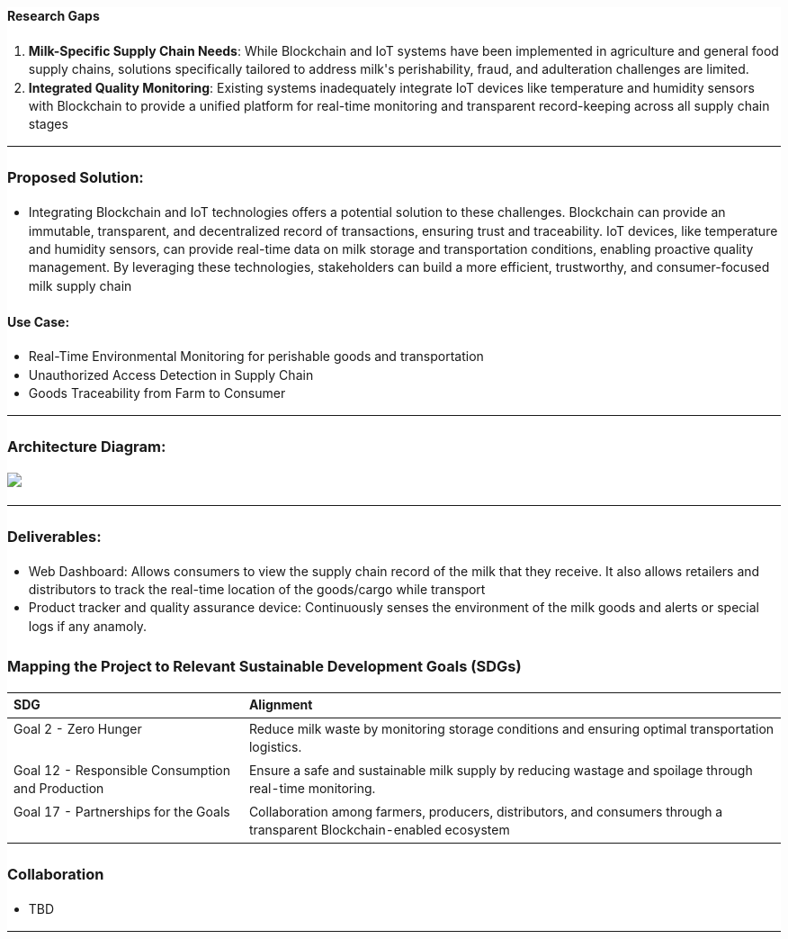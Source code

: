 #### Research Gaps  
1. **Milk-Specific Supply Chain Needs**: While Blockchain and IoT systems have been implemented in agriculture and general food supply chains, solutions specifically tailored to address milk's perishability, fraud, and adulteration challenges are limited.
2. **Integrated Quality Monitoring**: Existing systems inadequately integrate IoT devices like temperature and humidity sensors with Blockchain to provide a unified platform for real-time monitoring and transparent record-keeping across all supply chain stages
---

### Proposed Solution: 

- Integrating Blockchain and IoT technologies offers a potential solution to these challenges. Blockchain can provide an immutable, transparent, and decentralized record of transactions, ensuring trust and traceability. IoT devices, like temperature and humidity sensors, can provide real-time data on milk storage and transportation conditions, enabling proactive quality management. By leveraging these technologies, stakeholders can build a more efficient, trustworthy, and consumer-focused milk supply chain
  
#### Use Case:

- Real-Time Environmental Monitoring for perishable goods and transportation
- Unauthorized Access Detection in Supply Chain
- Goods Traceability from Farm to Consumer

---
### Architecture Diagram:
<img src="https://github.com/Amrita-TIFAC-Cyber-Blockchain/24CYS333-Internet-of-Things/blob/main/Assets/Projects/IoT13/Images/Architecture_Diagram.jpg" width="1200">

---
### Deliverables:
- Web Dashboard: Allows consumers to view the supply chain record of the milk that they receive. It also allows retailers and distributors to track the real-time location of the goods/cargo while transport
- Product tracker and quality assurance device: Continuously senses the environment of the milk goods and alerts or special logs if any anamoly.

### Mapping the Project to Relevant Sustainable Development Goals (SDGs) 
| SDG | Alignment |
|:---|:----------|
| Goal 2 - Zero Hunger| Reduce milk waste by monitoring storage conditions and ensuring optimal transportation logistics. |
| Goal 12 - Responsible Consumption and Production | Ensure a safe and sustainable milk supply by reducing wastage and spoilage through real-time monitoring.   |
| Goal 17 - Partnerships for the Goals | Collaboration among farmers, producers, distributors, and consumers through a transparent Blockchain-enabled ecosystem   |

### Collaboration 
- TBD
---
